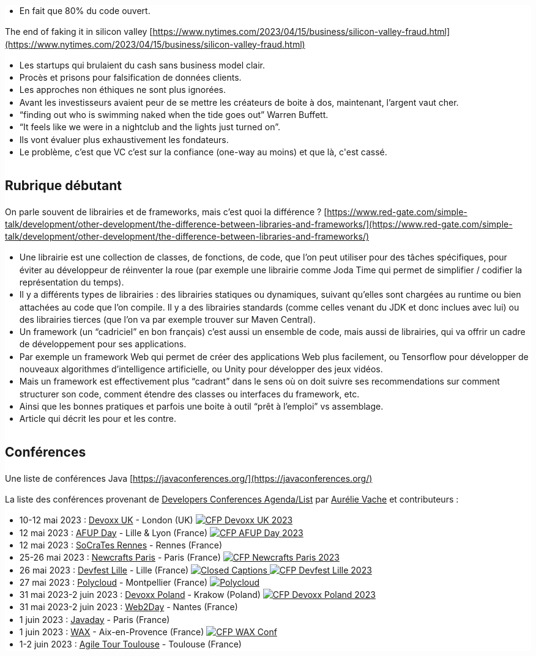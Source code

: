 - En fait que 80% du code ouvert.

The end of faking it in silicon valley
[https://www.nytimes.com/2023/04/15/business/silicon-valley-fraud.html](https://www.nytimes.com/2023/04/15/business/silicon-valley-fraud.html)

- Les startups qui brulaient du cash sans business model clair.
- Procès et prisons pour falsification de données clients.
- Les approches non éthiques ne sont plus ignorées.
- Avant les investisseurs avaient peur de se mettre les créateurs de boite à dos, maintenant, l’argent vaut cher.
- “finding out who is swimming naked when the tide goes out” Warren Buffett.
- “It feels like we were in a nightclub and the lights just turned on”.
- Ils vont évaluer plus exhaustivement les fondateurs.
- Le problème, c’est que VC c’est sur la confiance (one-way au moins) et que là, c'est cassé.



## Rubrique débutant

On parle souvent de librairies et de frameworks, mais c’est quoi la différence ?
[https://www.red-gate.com/simple-talk/development/other-development/the-difference-between-libraries-and-frameworks/](https://www.red-gate.com/simple-talk/development/other-development/the-difference-between-libraries-and-frameworks/)

- Une librairie est une collection de classes, de fonctions, de code, que l’on peut utiliser pour des tâches spécifiques, pour éviter au développeur de réinventer la roue (par exemple une librairie comme Joda Time qui permet de simplifier / codifier la représentation du temps).
- Il y a différents types de librairies : des librairies statiques ou dynamiques, suivant qu’elles sont chargées au runtime ou bien attachées au code que l’on compile. Il y a des librairies standards (comme celles venant du JDK et donc inclues avec lui) ou des librairies tierces (que l’on va par exemple trouver sur Maven Central).
- Un framework (un “cadriciel” en bon français) c’est aussi un ensemble de code, mais aussi de librairies, qui va offrir un cadre de développement pour ses applications. 
- Par exemple un framework Web qui permet de créer des applications Web plus facilement, ou Tensorflow pour développer de nouveaux algorithmes d’intelligence artificielle, ou Unity pour développer des jeux vidéos.
- Mais un framework est effectivement plus “cadrant” dans le sens où on doit suivre ses recommendations sur comment structurer son code, comment étendre des classes ou interfaces du framework, etc.
- Ainsi que les bonnes pratiques et parfois une boite à outil “prêt à l’emploi” vs assemblage.
- Article qui décrit les pour et les contre.


## Conférences

Une liste de conférences Java
[https://javaconferences.org/](https://javaconferences.org/)

La liste des conférences provenant de [Developers Conferences Agenda/List](https://github.com/scraly/developers-conferences-agenda)
par [Aurélie Vache](https://github.com/scraly) et contributeurs :

- 10-12 mai 2023 : [Devoxx UK](https://www.devoxx.co.uk/) - London (UK) <a href="https://devoxxuk23.cfp.dev/#/"><img alt="CFP Devoxx UK 2023" src="https://img.shields.io/static/v1?label=CFP&message=until%2010-January-2023&color=red"></a>
- 12 mai 2023 : [AFUP Day](https://event.afup.org/) - Lille & Lyon (France) <a href="https://event.afup.org/"><img alt="CFP AFUP Day 2023" src="https://img.shields.io/static/v1?label=CFP&message=until%2014-November-2022&color=red"></a>
- 12 mai 2023 : [SoCraTes Rennes](https://socrates-rennes.github.io/) - Rennes (France) 
- 25-26 mai 2023 : [Newcrafts Paris](https://ncrafts.io/) - Paris (France) <a href="https://sessionize.com/newcrafts-paris-2023"><img alt="CFP Newcrafts Paris 2023" src="https://img.shields.io/static/v1?label=CFP&message=from%2001-December-2022%20to%2012-February-2023&color=red"></a>
- 26 mai 2023 : [Devfest Lille](https://devfest.gdglille.org/) - Lille (France) <a href="https://conference-hall.io/public/event/hRA5AjQjXYMPI3MpwyoF"> <img alt="Closed Captions" src="https://img.shields.io/static/v1?label=CC&message=Closed%20Captions&color=blue" /> <img alt="CFP Devfest Lille 2023" src="https://img.shields.io/static/v1?label=CFP&message=from%2003-Jan-2023%20to%2031-March-2023&color=red"></a>
- 27 mai 2023 : [Polycloud](https://polycloud.fr) - Montpellier (France) <a href="https://conference-hall.io/public/event/OR1ldOA5G0ASoizWvVbO"><img alt="Polycloud" src="https://img.shields.io/static/v1?label=CFP&message=until%2018-April-2023&color=red"></a>
- 31 mai 2023-2 juin 2023 : [Devoxx Poland](https://devoxx.pl/) - Krakow (Poland) <a href="https://devoxxpl23.cfp.dev/"><img alt="CFP Devoxx Poland 2023" src="https://img.shields.io/static/v1?label=CFP&message=until%2028-February-2023&color=red"></a>
- 31 mai 2023-2 juin 2023 : [Web2Day](https://www.web2day.co/) - Nantes (France) 
- 1 juin 2023 : [Javaday](https://javaday.parisjug.org/) - Paris (France) 
- 1 juin 2023 : [WAX](https://www.waxconf.fr/) - Aix-en-Provence (France) <a href="https://conference-hall.io/public/event/BtpnpzTxdVAxEJCcfTJW"><img alt="CFP WAX Conf" src="https://img.shields.io/static/v1?label=CFP&message=until%2030-April-2023&color=red"></a>
- 1-2 juin 2023 : [Agile Tour Toulouse](https://tour.agiletoulouse.fr/) - Toulouse (France) 